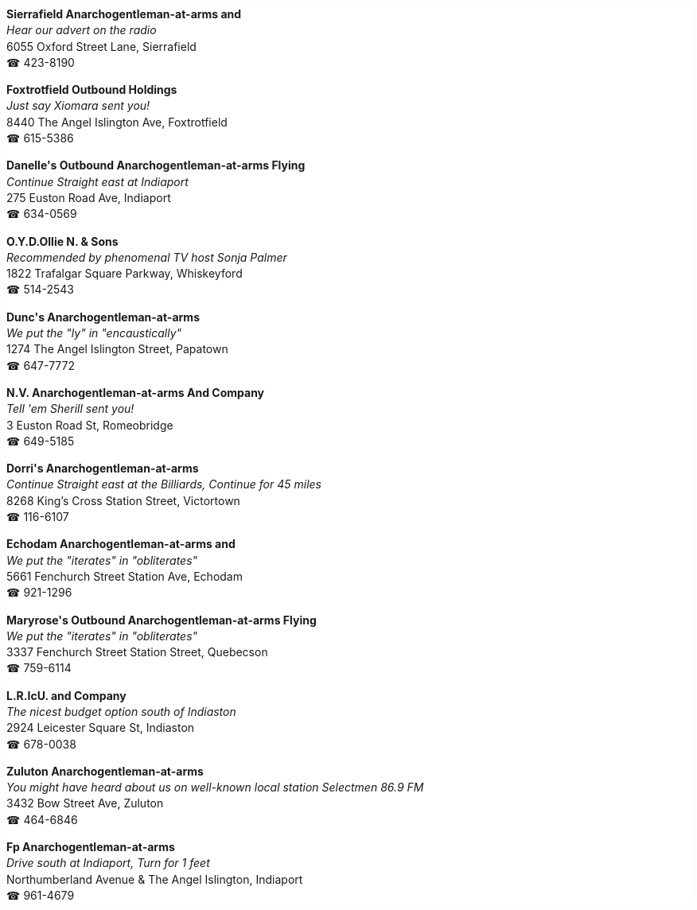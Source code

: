 **Sierrafield Anarchogentleman-at-arms and**  
_Hear our advert on the radio_  
6055 Oxford Street Lane, Sierrafield  
☎ 423-8190

**Foxtrotfield Outbound Holdings**  
_Just say Xiomara sent you!_  
8440 The Angel Islington Ave, Foxtrotfield  
☎ 615-5386

**Danelle's Outbound Anarchogentleman-at-arms Flying**  
_Continue Straight east at Indiaport_  
275 Euston Road Ave, Indiaport  
☎ 634-0569

**O.Y.D.Ollie N. & Sons**  
_Recommended by phenomenal TV host Sonja Palmer_  
1822 Trafalgar Square Parkway, Whiskeyford  
☎ 514-2543

**Dunc's Anarchogentleman-at-arms**  
_We put the "ly" in "encaustically"_  
1274 The Angel Islington Street, Papatown  
☎ 647-7772

**N.V. Anarchogentleman-at-arms And Company**  
_Tell 'em Sherill sent you!_  
3 Euston Road St, Romeobridge  
☎ 649-5185

**Dorri's Anarchogentleman-at-arms**  
_Continue Straight east at the Billiards, Continue for 45 miles_  
8268 King’s Cross Station Street, Victortown  
☎ 116-6107

**Echodam Anarchogentleman-at-arms and**  
_We put the "iterates" in "obliterates"_  
5661 Fenchurch Street Station Ave, Echodam  
☎ 921-1296

**Maryrose's Outbound Anarchogentleman-at-arms Flying**  
_We put the "iterates" in "obliterates"_  
3337 Fenchurch Street Station Street, Quebecson  
☎ 759-6114

**L.R.IcU. and Company**  
_The nicest budget option south of Indiaston_  
2924 Leicester Square St, Indiaston  
☎ 678-0038

**Zuluton Anarchogentleman-at-arms**  
_You might have heard about us on well-known local station Selectmen 86.9 FM_  
3432 Bow Street Ave, Zuluton  
☎ 464-6846

**Fp Anarchogentleman-at-arms**  
_Drive south at Indiaport, Turn for 1 feet_  
Northumberland Avenue & The Angel Islington, Indiaport  
☎ 961-4679
